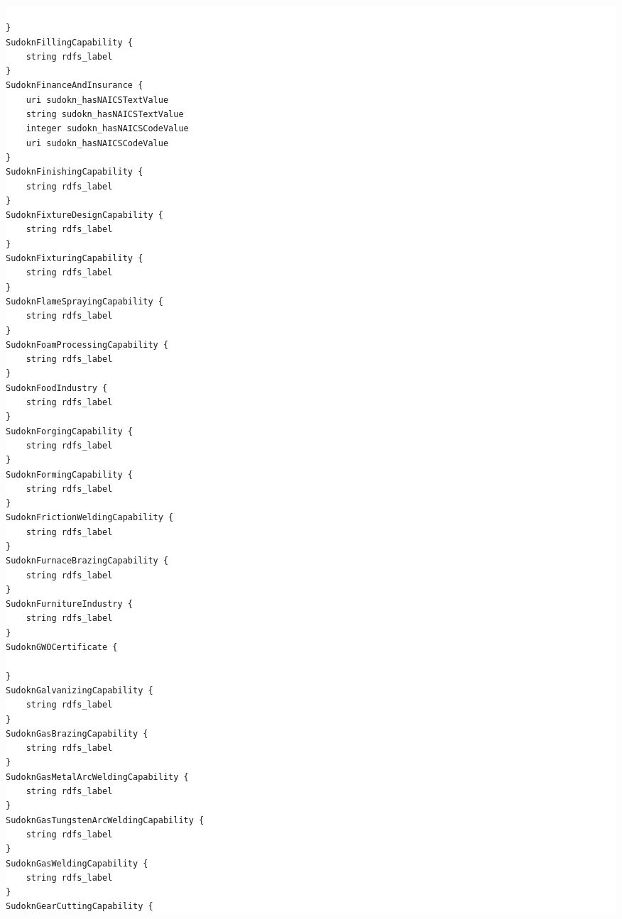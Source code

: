 ```mermaid

}
SudoknFillingCapability {
    string rdfs_label  
}
SudoknFinanceAndInsurance {
    uri sudokn_hasNAICSTextValue  
    string sudokn_hasNAICSTextValue  
    integer sudokn_hasNAICSCodeValue  
    uri sudokn_hasNAICSCodeValue  
}
SudoknFinishingCapability {
    string rdfs_label  
}
SudoknFixtureDesignCapability {
    string rdfs_label  
}
SudoknFixturingCapability {
    string rdfs_label  
}
SudoknFlameSprayingCapability {
    string rdfs_label  
}
SudoknFoamProcessingCapability {
    string rdfs_label  
}
SudoknFoodIndustry {
    string rdfs_label  
}
SudoknForgingCapability {
    string rdfs_label  
}
SudoknFormingCapability {
    string rdfs_label  
}
SudoknFrictionWeldingCapability {
    string rdfs_label  
}
SudoknFurnaceBrazingCapability {
    string rdfs_label  
}
SudoknFurnitureIndustry {
    string rdfs_label  
}
SudoknGWOCertificate {

}
SudoknGalvanizingCapability {
    string rdfs_label  
}
SudoknGasBrazingCapability {
    string rdfs_label  
}
SudoknGasMetalArcWeldingCapability {
    string rdfs_label  
}
SudoknGasTungstenArcWeldingCapability {
    string rdfs_label  
}
SudoknGasWeldingCapability {
    string rdfs_label  
}
SudoknGearCuttingCapability {
```